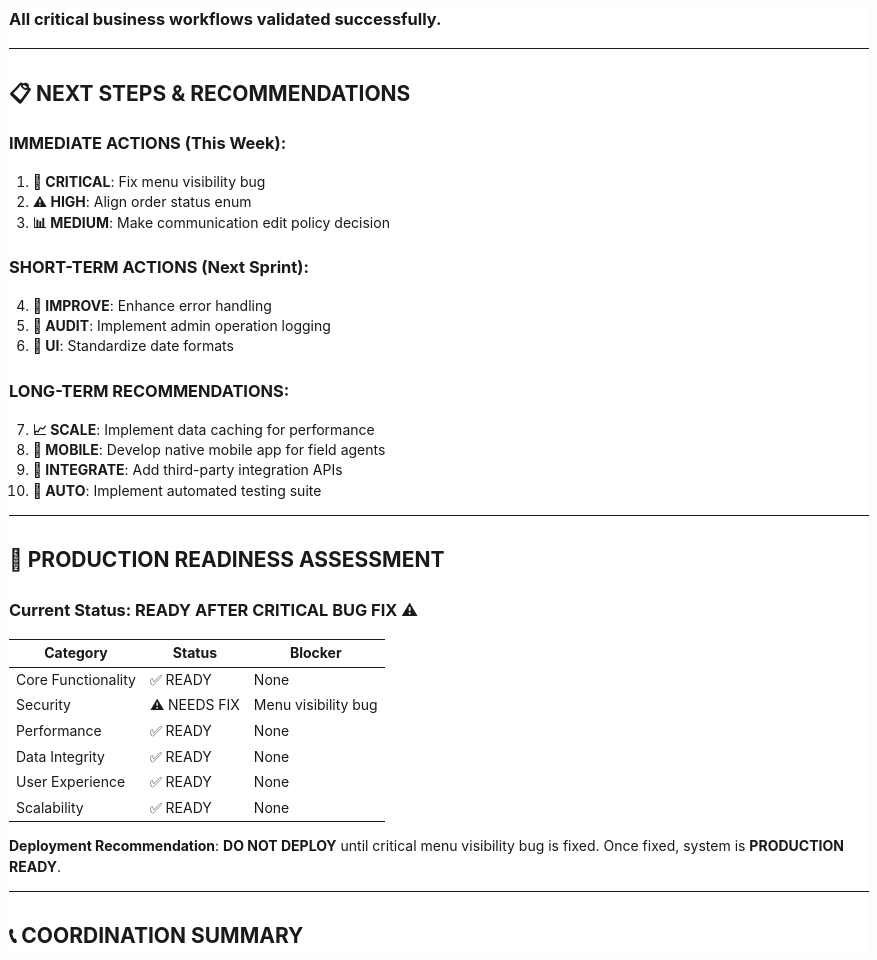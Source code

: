 ### All critical business workflows validated successfully.

---

## 📋 NEXT STEPS & RECOMMENDATIONS

### IMMEDIATE ACTIONS (This Week):
1. **🚨 CRITICAL**: Fix menu visibility bug
2. **⚠️ HIGH**: Align order status enum
3. **📊 MEDIUM**: Make communication edit policy decision

### SHORT-TERM ACTIONS (Next Sprint):
4. **🔧 IMPROVE**: Enhance error handling
5. **📝 AUDIT**: Implement admin operation logging
6. **🎨 UI**: Standardize date formats

### LONG-TERM RECOMMENDATIONS:
7. **📈 SCALE**: Implement data caching for performance
8. **📱 MOBILE**: Develop native mobile app for field agents
9. **🔗 INTEGRATE**: Add third-party integration APIs
10. **🤖 AUTO**: Implement automated testing suite

---

## 🎯 PRODUCTION READINESS ASSESSMENT

### Current Status: **READY AFTER CRITICAL BUG FIX** ⚠️

| Category | Status | Blocker |
|----------|--------|---------|
| Core Functionality | ✅ READY | None |
| Security | ⚠️ NEEDS FIX | Menu visibility bug |
| Performance | ✅ READY | None |
| Data Integrity | ✅ READY | None |
| User Experience | ✅ READY | None |
| Scalability | ✅ READY | None |

**Deployment Recommendation**: 
**DO NOT DEPLOY** until critical menu visibility bug is fixed. Once fixed, system is **PRODUCTION READY**.

---

## 📞 COORDINATION SUMMARY
